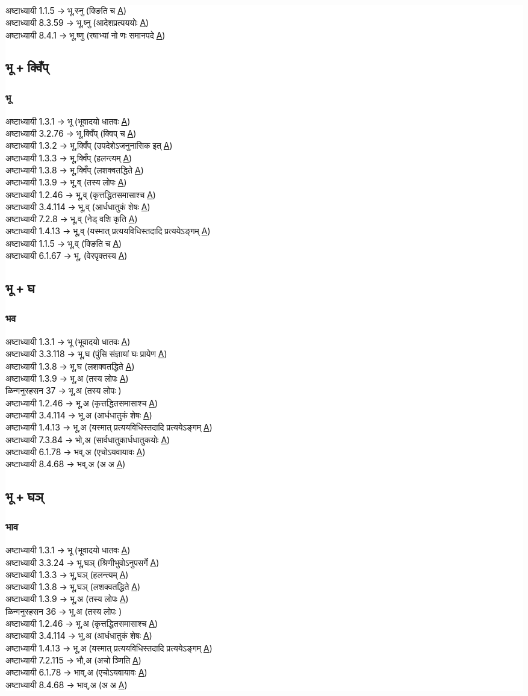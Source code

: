 अष्टाध्यायी 1.1.5 → भू,स्नु (क्ङिति च [A](https://ashtadhyayi.github.io/suutra/1.1/1.1.5))  
अष्टाध्यायी 8.3.59 → भू,ष्नु (आदेशप्रत्यययोः [A](https://ashtadhyayi.github.io/suutra/8.3/8.3.59))  
अष्टाध्यायी 8.4.1 → भू,ष्णु (रषाभ्यां नो णः समानपदे [A](https://ashtadhyayi.github.io/suutra/8.4/8.4.1))


## भू + क्विँप्

### भू
अष्टाध्यायी 1.3.1 → भू (भूवादयो धातवः [A](https://ashtadhyayi.github.io/suutra/1.3/1.3.1))  
अष्टाध्यायी 3.2.76 → भू,क्विँप् (क्विप् च [A](https://ashtadhyayi.github.io/suutra/3.2/3.2.76))  
अष्टाध्यायी 1.3.2 → भू,क्विँप् (उपदेशेऽजनुनासिक इत् [A](https://ashtadhyayi.github.io/suutra/1.3/1.3.2))  
अष्टाध्यायी 1.3.3 → भू,क्विँप् (हलन्त्यम् [A](https://ashtadhyayi.github.io/suutra/1.3/1.3.3))  
अष्टाध्यायी 1.3.8 → भू,क्विँप् (लशक्वतद्धिते [A](https://ashtadhyayi.github.io/suutra/1.3/1.3.8))  
अष्टाध्यायी 1.3.9 → भू,व् (तस्य लोपः [A](https://ashtadhyayi.github.io/suutra/1.3/1.3.9))  
अष्टाध्यायी 1.2.46 → भू,व् (कृत्तद्धितसमासाश्च [A](https://ashtadhyayi.github.io/suutra/1.2/1.2.46))  
अष्टाध्यायी 3.4.114 → भू,व् (आर्धधातुकं शेषः [A](https://ashtadhyayi.github.io/suutra/3.4/3.4.114))  
अष्टाध्यायी 7.2.8 → भू,व् (नेड् वशि कृति [A](https://ashtadhyayi.github.io/suutra/7.2/7.2.8))  
अष्टाध्यायी 1.4.13 → भू,व् (यस्मात् प्रत्ययविधिस्तदादि प्रत्ययेऽङ्गम् [A](https://ashtadhyayi.github.io/suutra/1.4/1.4.13))  
अष्टाध्यायी 1.1.5 → भू,व् (क्ङिति च [A](https://ashtadhyayi.github.io/suutra/1.1/1.1.5))  
अष्टाध्यायी 6.1.67 → भू, (वेरपृक्तस्य [A](https://ashtadhyayi.github.io/suutra/6.1/6.1.67))


## भू + घ

### भव
अष्टाध्यायी 1.3.1 → भू (भूवादयो धातवः [A](https://ashtadhyayi.github.io/suutra/1.3/1.3.1))  
अष्टाध्यायी 3.3.118 → भू,घ (पुंसि संज्ञायां घः प्रायेण [A](https://ashtadhyayi.github.io/suutra/3.3/3.3.118))  
अष्टाध्यायी 1.3.8 → भू,घ (लशक्वतद्धिते [A](https://ashtadhyayi.github.io/suutra/1.3/1.3.8))  
अष्टाध्यायी 1.3.9 → भू,अ (तस्य लोपः [A](https://ashtadhyayi.github.io/suutra/1.3/1.3.9))  
ळिन्गनुस्हसन 37 → भू,अ (तस्य लोपः )  
अष्टाध्यायी 1.2.46 → भू,अ (कृत्तद्धितसमासाश्च [A](https://ashtadhyayi.github.io/suutra/1.2/1.2.46))  
अष्टाध्यायी 3.4.114 → भू,अ (आर्धधातुकं शेषः [A](https://ashtadhyayi.github.io/suutra/3.4/3.4.114))  
अष्टाध्यायी 1.4.13 → भू,अ (यस्मात् प्रत्ययविधिस्तदादि प्रत्ययेऽङ्गम् [A](https://ashtadhyayi.github.io/suutra/1.4/1.4.13))  
अष्टाध्यायी 7.3.84 → भो,अ (सार्वधातुकार्धधातुकयोः [A](https://ashtadhyayi.github.io/suutra/7.3/7.3.84))  
अष्टाध्यायी 6.1.78 → भव्,अ (एचोऽयवायावः [A](https://ashtadhyayi.github.io/suutra/6.1/6.1.78))  
अष्टाध्यायी 8.4.68 → भव्,अ (अ अ [A](https://ashtadhyayi.github.io/suutra/8.4/8.4.68))


## भू + घञ्

### भाव
अष्टाध्यायी 1.3.1 → भू (भूवादयो धातवः [A](https://ashtadhyayi.github.io/suutra/1.3/1.3.1))  
अष्टाध्यायी 3.3.24 → भू,घञ् (श्रिणीभुवोऽनुपसर्गे [A](https://ashtadhyayi.github.io/suutra/3.3/3.3.24))  
अष्टाध्यायी 1.3.3 → भू,घञ् (हलन्त्यम् [A](https://ashtadhyayi.github.io/suutra/1.3/1.3.3))  
अष्टाध्यायी 1.3.8 → भू,घञ् (लशक्वतद्धिते [A](https://ashtadhyayi.github.io/suutra/1.3/1.3.8))  
अष्टाध्यायी 1.3.9 → भू,अ (तस्य लोपः [A](https://ashtadhyayi.github.io/suutra/1.3/1.3.9))  
ळिन्गनुस्हसन 36 → भू,अ (तस्य लोपः )  
अष्टाध्यायी 1.2.46 → भू,अ (कृत्तद्धितसमासाश्च [A](https://ashtadhyayi.github.io/suutra/1.2/1.2.46))  
अष्टाध्यायी 3.4.114 → भू,अ (आर्धधातुकं शेषः [A](https://ashtadhyayi.github.io/suutra/3.4/3.4.114))  
अष्टाध्यायी 1.4.13 → भू,अ (यस्मात् प्रत्ययविधिस्तदादि प्रत्ययेऽङ्गम् [A](https://ashtadhyayi.github.io/suutra/1.4/1.4.13))  
अष्टाध्यायी 7.2.115 → भौ,अ (अचो ञ्णिति [A](https://ashtadhyayi.github.io/suutra/7.2/7.2.115))  
अष्टाध्यायी 6.1.78 → भाव्,अ (एचोऽयवायावः [A](https://ashtadhyayi.github.io/suutra/6.1/6.1.78))  
अष्टाध्यायी 8.4.68 → भाव्,अ (अ अ [A](https://ashtadhyayi.github.io/suutra/8.4/8.4.68))
